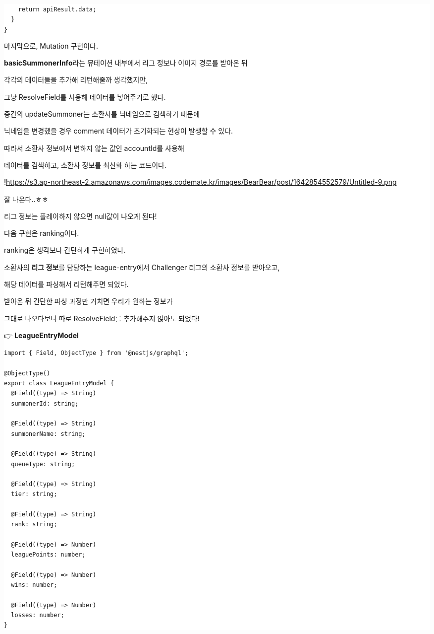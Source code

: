 ```
    return apiResult.data;
  }
}

```

마지막으로, Mutation 구현이다.

**basicSummonerInfo**라는 뮤테이션 내부에서 리그 정보나 이미지 경로를 받아온 뒤

각각의 데이터들을 추가해 리턴해줄까 생각했지만,

그냥 ResolveField를 사용해 데이터를 넣어주기로 했다.

중간의 updateSummoner는 소환사를 닉네임으로 검색하기 때문에

닉네임을 변경했을 경우 comment 데이터가 초기화되는 현상이 발생할 수 있다.

따라서 소환사 정보에서 변하지 않는 값인 accountId를 사용해

데이터를 검색하고, 소환사 정보를 최신화 하는 코드이다.

!https://s3.ap-northeast-2.amazonaws.com/images.codemate.kr/images/BearBear/post/1642854552579/Untitled-9.png

잘 나온다..ㅎㅎ

리그 정보는 플레이하지 않으면 null값이 나오게 된다!

다음 구현은 ranking이다.

ranking은 생각보다 간단하게 구현하였다.

소환사의 **리그 정보**를 담당하는 league-entry에서 Challenger 리그의 소환사 정보를 받아오고,

해당 데이터를 파싱해서 리턴해주면 되었다.

받아온 뒤 간단한 파싱 과정만 거치면 우리가 원하는 정보가

그대로 나오다보니 따로 ResolveField를 추가해주지 않아도 되었다!

👉 **LeagueEntryModel**

```
import { Field, ObjectType } from '@nestjs/graphql';

@ObjectType()
export class LeagueEntryModel {
  @Field((type) => String)
  summonerId: string;

  @Field((type) => String)
  summonerName: string;

  @Field((type) => String)
  queueType: string;

  @Field((type) => String)
  tier: string;

  @Field((type) => String)
  rank: string;

  @Field((type) => Number)
  leaguePoints: number;

  @Field((type) => Number)
  wins: number;

  @Field((type) => Number)
  losses: number;
}
```